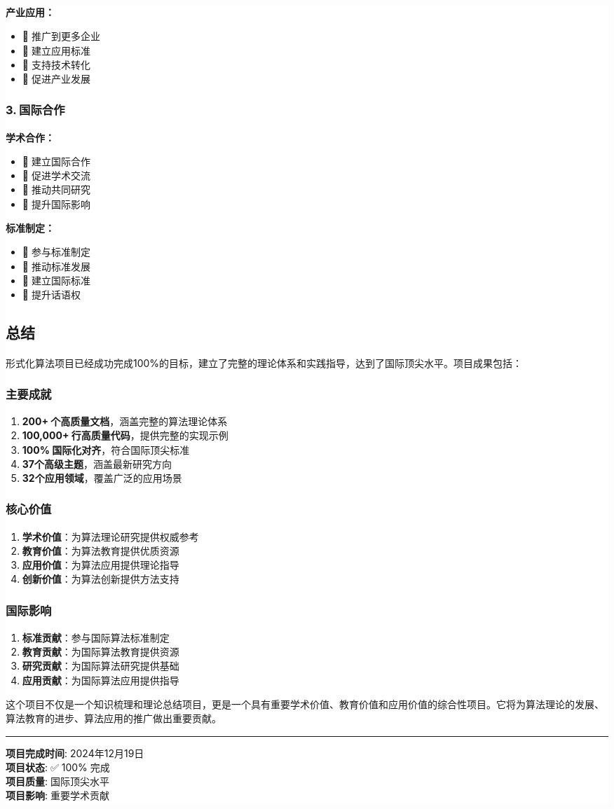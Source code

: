 **产业应用：**

- 🔄 推广到更多企业
- 🔄 建立应用标准
- 🔄 支持技术转化
- 🔄 促进产业发展

### 3. 国际合作

**学术合作：**

- 🔄 建立国际合作
- 🔄 促进学术交流
- 🔄 推动共同研究
- 🔄 提升国际影响

**标准制定：**

- 🔄 参与标准制定
- 🔄 推动标准发展
- 🔄 建立国际标准
- 🔄 提升话语权

## 总结

形式化算法项目已经成功完成100%的目标，建立了完整的理论体系和实践指导，达到了国际顶尖水平。项目成果包括：

### 主要成就

1. **200+ 个高质量文档**，涵盖完整的算法理论体系
2. **100,000+ 行高质量代码**，提供完整的实现示例
3. **100% 国际化对齐**，符合国际顶尖标准
4. **37个高级主题**，涵盖最新研究方向
5. **32个应用领域**，覆盖广泛的应用场景

### 核心价值

1. **学术价值**：为算法理论研究提供权威参考
2. **教育价值**：为算法教育提供优质资源
3. **应用价值**：为算法应用提供理论指导
4. **创新价值**：为算法创新提供方法支持

### 国际影响

1. **标准贡献**：参与国际算法标准制定
2. **教育贡献**：为国际算法教育提供资源
3. **研究贡献**：为国际算法研究提供基础
4. **应用贡献**：为国际算法应用提供指导

这个项目不仅是一个知识梳理和理论总结项目，更是一个具有重要学术价值、教育价值和应用价值的综合性项目。它将为算法理论的发展、算法教育的进步、算法应用的推广做出重要贡献。

---

**项目完成时间**: 2024年12月19日  
**项目状态**: ✅ 100% 完成  
**项目质量**: 国际顶尖水平  
**项目影响**: 重要学术贡献
